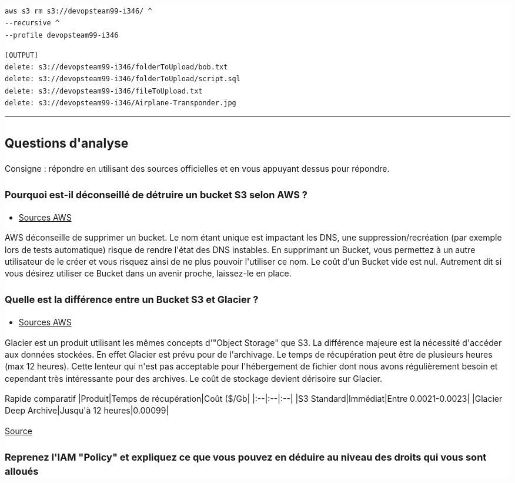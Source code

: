 ```bash
aws s3 rm s3://devopsteam99-i346/ ^
--recursive ^
--profile devopsteam99-i346
```

```
[OUTPUT]
delete: s3://devopsteam99-i346/folderToUpload/bob.txt
delete: s3://devopsteam99-i346/folderToUpload/script.sql
delete: s3://devopsteam99-i346/fileToUpload.txt
delete: s3://devopsteam99-i346/Airplane-Transponder.jpg
```

---

## Questions d'analyse

Consigne : répondre en utilisant des sources officielles et en vous appuyant dessus pour répondre.

### Pourquoi est-il déconseillé de détruire un bucket S3 selon AWS ?

* [Sources AWS](https://docs.aws.amazon.com/AmazonS3/latest/userguide/delete-bucket.html)

AWS déconseille de supprimer un bucket. Le nom étant unique est impactant les DNS, une suppression/recréation (par exemple lors de tests automatique) risque de rendre l'état des DNS instables.
En supprimant un Bucket, vous permettez à un autre utilisateur de le créer et vous risquez ainsi de ne plus pouvoir l'utiliser ce nom.
Le coût d'un Bucket vide est nul. Autrement dit si vous désirez utiliser ce Bucket dans un avenir proche, laissez-le en place.

### Quelle est la différence entre un Bucket S3 et Glacier ?

* [Sources AWS](https://aws.amazon.com/s3/storage-classes/glacier/)

Glacier est un produit utilisant les mêmes concepts d'"Object Storage" que S3. La différence majeure est la nécessité d'accéder aux données stockées. En effet Glacier est prévu pour de l'archivage. Le temps de récupération peut être de plusieurs heures (max 12 heures).
Cette lenteur qui n'est pas acceptable pour l'hébergement de fichier dont nous avons régulièrement besoin et cependant très intéressante pour des archives. Le coût de stockage devient dérisoire sur Glacier.

Rapide comparatif
|Produit|Temps de récupération|Coût ($/Gb|
|:--|:--|:--|
|S3 Standard|Immédiat|Entre 0.0021-0.0023|
|Glacier Deep Archive|Jusqu'à 12 heures|0.00099|

[Source](https://aws.amazon.com/s3/pricing/)

### Reprenez l'IAM "Policy" et expliquez ce que vous pouvez en déduire au niveau des droits qui vous sont alloués
